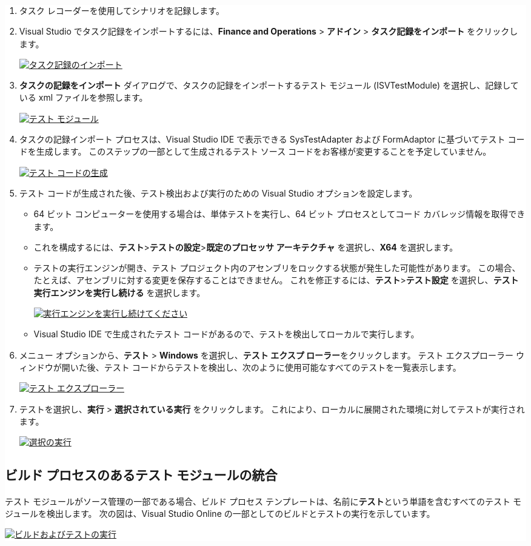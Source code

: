 1. タスク レコーダーを使用してシナリオを記録します。
2. Visual Studio でタスク記録をインポートするには、**Finance and Operations** > **アドイン** > **タスク記録をインポート** をクリックします。 

    [![タスク記録のインポート](./media/63-1024x613.png)](./media/63.png)

3. **タスクの記録をインポート** ダイアログで、タスクの記録をインポートするテスト モジュール (ISVTestModule) を選択し、記録している xml ファイルを参照します。 

    [![テスト モジュール](./media/64-249x300.png)](./media/64.png)

4. タスクの記録インポート プロセスは、Visual Studio IDE で表示できる SysTestAdapter および FormAdaptor に基づいてテスト コードを生成します。 このステップの一部として生成されるテスト ソース コードをお客様が変更することを予定していません。

    [![テスト コードの生成](./media/65-1024x655.png)](./media/65.png)    

5. テスト コードが生成された後、テスト検出および実行のための Visual Studio オプションを設定します。
   - 64 ビット コンピューターを使用する場合は、単体テストを実行し、64 ビット プロセスとしてコード カバレッジ情報を取得できます。
   - これを構成するには、**テスト**&gt;**テストの設定**&gt;**既定のプロセッサ アーキテクチャ** を選択し、**X64** を選択します。
   - テストの実行エンジンが開き、テスト プロジェクト内のアセンブリをロックする状態が発生した可能性があります。 この場合、たとえば、アセンブリに対する変更を保存することはできません。 これを修正するには、**テスト**&gt;**テスト設定** を選択し、**テスト実行エンジンを実行し続ける** を選択します。 

     [![実行エンジンを実行し続けてください](./media/66.png)](./media/66.png)

   - Visual Studio IDE で生成されたテスト コードがあるので、テストを検出してローカルで実行します。

6. メニュー オプションから、**テスト** &gt; **Windows** を選択し、**テスト エクスプ ローラー**をクリックします。 テスト エクスプローラー ウィンドウが開いた後、テスト コードからテストを検出し、次のように使用可能なすべてのテストを一覧表示します。

    [![テスト エクスプローラー](./media/67-1024x658.png)](./media/67.png)

7. テストを選択し、**実行** &gt; **選択されている実行** をクリックします。 これにより、ローカルに展開された環境に対してテストが実行されます。 

    [![選択の実行](./media/68-1024x652.png)](./media/68.png)

## <a name="integration-of-the-test-module-with-build-process"></a>ビルド プロセスのあるテスト モジュールの統合
テスト モジュールがソース管理の一部である場合、ビルド プロセス テンプレートは、名前に**テスト**という単語を含むすべてのテスト モジュールを検出します。 次の図は、Visual Studio Online の一部としてのビルドとテストの実行を示しています。 

[![ビルドおよびテストの実行](./media/69.png)](./media/69.png)



